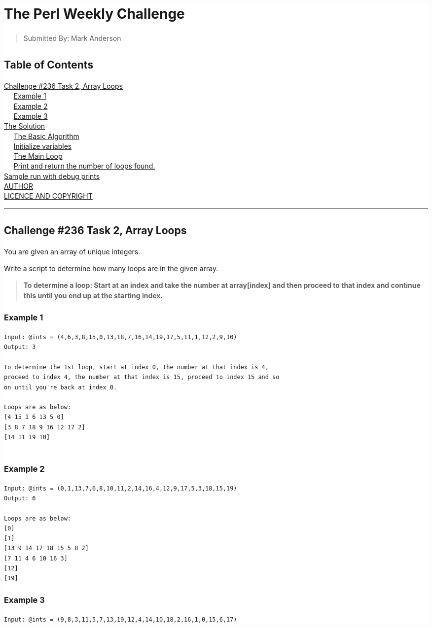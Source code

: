 # The Perl Weekly Challenge
>Submitted By: Mark Anderson


## Table of Contents
[Challenge #236 Task 2, Array Loops](#challenge-236-task-2-array-loops)  
&nbsp;&nbsp;&nbsp;&nbsp;&nbsp;[Example 1](#example-1)  
&nbsp;&nbsp;&nbsp;&nbsp;&nbsp;[Example 2](#example-2)  
&nbsp;&nbsp;&nbsp;&nbsp;&nbsp;[Example 3](#example-3)  
[The Solution](#the-solution)  
&nbsp;&nbsp;&nbsp;&nbsp;&nbsp;[The Basic Algorithm](#the-basic-algorithm)  
&nbsp;&nbsp;&nbsp;&nbsp;&nbsp;[Initialize variables](#initialize-variables)  
&nbsp;&nbsp;&nbsp;&nbsp;&nbsp;[The Main Loop](#the-main-loop)  
&nbsp;&nbsp;&nbsp;&nbsp;&nbsp;[Print and return the number of loops found.](#print-and-return-the-number-of-loops-found)  
[Sample run with debug prints](#sample-run-with-debug-prints)  
[AUTHOR](#author)  
[LICENCE AND COPYRIGHT](#licence-and-copyright)  

----
## Challenge #236 Task 2, Array Loops
You are given an array of unique integers.

Write a script to determine how many loops are in the given array.

> **To determine a loop: Start at an index and take the number at array[index] and then proceed to that index and continue this until you end up at the starting index.**  


### Example 1
```
Input: @ints = (4,6,3,8,15,0,13,18,7,16,14,19,17,5,11,1,12,2,9,10)
Output: 3

To determine the 1st loop, start at index 0, the number at that index is 4,
proceed to index 4, the number at that index is 15, proceed to index 15 and so
on until you're back at index 0.

Loops are as below:
[4 15 1 6 13 5 0]
[3 8 7 18 9 16 12 17 2]
[14 11 19 10]


```
### Example 2
```
Input: @ints = (0,1,13,7,6,8,10,11,2,14,16,4,12,9,17,5,3,18,15,19)
Output: 6

Loops are as below:
[0]
[1]
[13 9 14 17 18 15 5 8 2]
[7 11 4 6 10 16 3]
[12]
[19]

```
### Example 3
```
Input: @ints = (9,8,3,11,5,7,13,19,12,4,14,10,18,2,16,1,0,15,6,17)
```